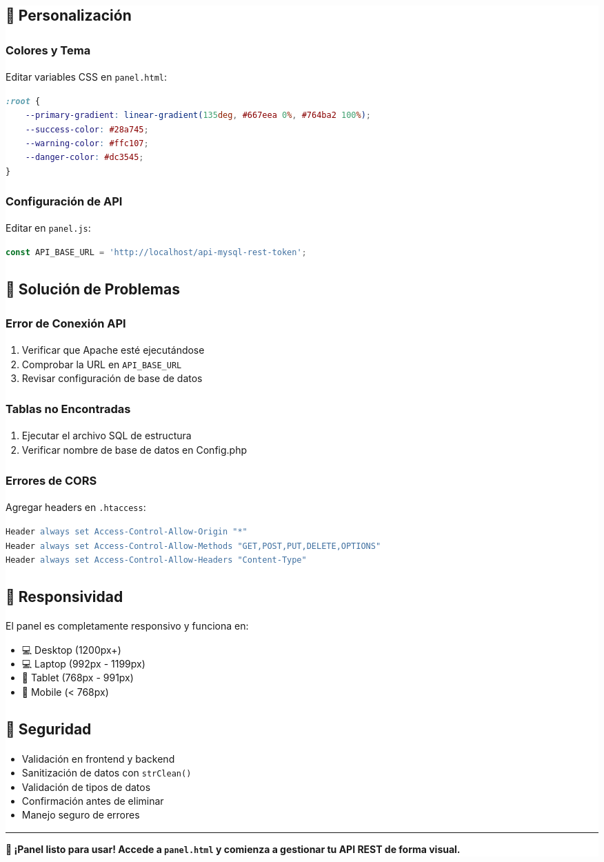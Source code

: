 ## 🎨 Personalización

### **Colores y Tema**
Editar variables CSS en `panel.html`:
```css
:root {
    --primary-gradient: linear-gradient(135deg, #667eea 0%, #764ba2 100%);
    --success-color: #28a745;
    --warning-color: #ffc107;
    --danger-color: #dc3545;
}
```

### **Configuración de API**
Editar en `panel.js`:
```javascript
const API_BASE_URL = 'http://localhost/api-mysql-rest-token';
```

## 🐛 Solución de Problemas

### **Error de Conexión API**
1. Verificar que Apache esté ejecutándose
2. Comprobar la URL en `API_BASE_URL`
3. Revisar configuración de base de datos

### **Tablas no Encontradas**
1. Ejecutar el archivo SQL de estructura
2. Verificar nombre de base de datos en Config.php

### **Errores de CORS**
Agregar headers en `.htaccess`:
```apache
Header always set Access-Control-Allow-Origin "*"
Header always set Access-Control-Allow-Methods "GET,POST,PUT,DELETE,OPTIONS"
Header always set Access-Control-Allow-Headers "Content-Type"
```

## 📱 Responsividad

El panel es completamente responsivo y funciona en:
- 💻 Desktop (1200px+)
- 💻 Laptop (992px - 1199px)
- 📱 Tablet (768px - 991px)
- 📱 Mobile (< 768px)

## 🔐 Seguridad

- Validación en frontend y backend
- Sanitización de datos con `strClean()`
- Validación de tipos de datos
- Confirmación antes de eliminar
- Manejo seguro de errores

---

**🎉 ¡Panel listo para usar! Accede a `panel.html` y comienza a gestionar tu API REST de forma visual.**